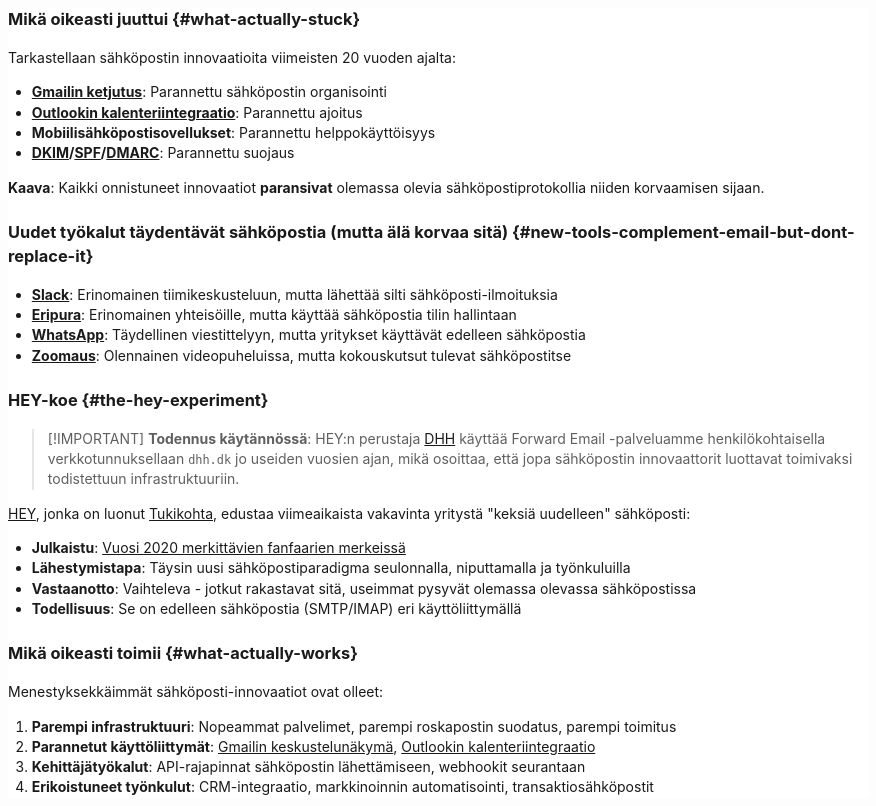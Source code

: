 ### Mikä oikeasti juuttui {#what-actually-stuck}

Tarkastellaan sähköpostin innovaatioita viimeisten 20 vuoden ajalta:

* **[Gmailin ketjutus](https://support.google.com/mail/answer/5900)**: Parannettu sähköpostin organisointi
* **[Outlookin kalenteriintegraatio](https://support.microsoft.com/en-us/office/calendar-in-outlook-73b69a86-0a8e-4b14-9cb7-d2723397c9c5)**: Parannettu ajoitus
* **Mobiilisähköpostisovellukset**: Parannettu helppokäyttöisyys
* **[DKIM](https://tools.ietf.org/html/rfc6376)/[SPF](https://tools.ietf.org/html/rfc7208)/[DMARC](https://tools.ietf.org/html/rfc7489)**: Parannettu suojaus

**Kaava**: Kaikki onnistuneet innovaatiot **paransivat** olemassa olevia sähköpostiprotokollia niiden korvaamisen sijaan.

### Uudet työkalut täydentävät sähköpostia (mutta älä korvaa sitä) {#new-tools-complement-email-but-dont-replace-it}

* **[Slack](https://slack.com/)**: Erinomainen tiimikeskusteluun, mutta lähettää silti sähköposti-ilmoituksia
* **[Eripura](https://discord.com/)**: Erinomainen yhteisöille, mutta käyttää sähköpostia tilin hallintaan
* **[WhatsApp](https://www.whatsapp.com/)**: Täydellinen viestittelyyn, mutta yritykset käyttävät edelleen sähköpostia
* **[Zoomaus](https://zoom.us/)**: Olennainen videopuheluissa, mutta kokouskutsut tulevat sähköpostitse

### HEY-koe {#the-hey-experiment}

> \[!IMPORTANT]
> **Todennus käytännössä**: HEY:n perustaja [DHH](https://dhh.dk/) käyttää Forward Email -palveluamme henkilökohtaisella verkkotunnuksellaan `dhh.dk` jo useiden vuosien ajan, mikä osoittaa, että jopa sähköpostin innovaattorit luottavat toimivaksi todistettuun infrastruktuuriin.

[HEY](https://hey.com/), jonka on luonut [Tukikohta](https://basecamp.com/), edustaa viimeaikaista vakavinta yritystä "keksiä uudelleen" sähköposti:

* **Julkaistu**: [Vuosi 2020 merkittävien fanfaarien merkeissä](https://world.hey.com/jason/hey-is-live-and-you-can-get-it-now-3aca3d9a)
* **Lähestymistapa**: Täysin uusi sähköpostiparadigma seulonnalla, niputtamalla ja työnkuluilla
* **Vastaanotto**: Vaihteleva - jotkut rakastavat sitä, useimmat pysyvät olemassa olevassa sähköpostissa
* **Todellisuus**: Se on edelleen sähköpostia (SMTP/IMAP) eri käyttöliittymällä

### Mikä oikeasti toimii {#what-actually-works}

Menestyksekkäimmät sähköposti-innovaatiot ovat olleet:

1. **Parempi infrastruktuuri**: Nopeammat palvelimet, parempi roskapostin suodatus, parempi toimitus
2. **Parannetut käyttöliittymät**: [Gmailin keskustelunäkymä](https://support.google.com/mail/answer/5900), [Outlookin kalenteriintegraatio](https://support.microsoft.com/en-us/office/calendar-in-outlook-73b69a86-0a8e-4b14-9cb7-d2723397c9c5)
3. **Kehittäjätyökalut**: API-rajapinnat sähköpostin lähettämiseen, webhookit seurantaan
4. **Erikoistuneet työnkulut**: CRM-integraatio, markkinoinnin automatisointi, transaktiosähköpostit
